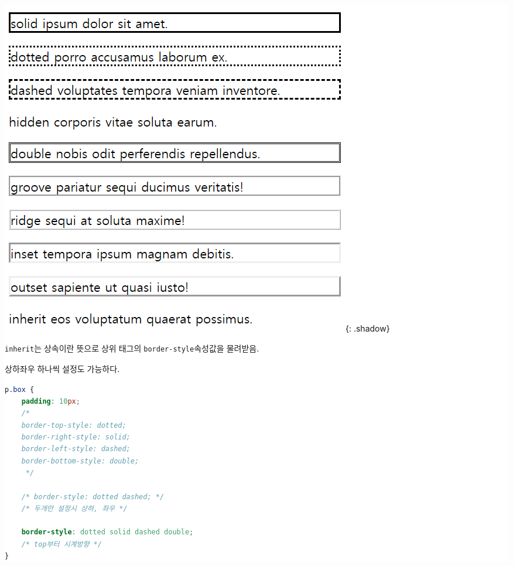 ![css8](/assets/web/html/css8.png){: .shadow}  

`inherit`는 상속이란 뜻으로 상위 태그의 `border-style`속성값을 물려받음.

상하좌우 하나씩 설정도 가능하다.  
```css
p.box {
    padding: 10px;
    /*
    border-top-style: dotted;
    border-right-style: solid;
    border-left-style: dashed;
    border-bottom-style: double;
     */
     
    /* border-style: dotted dashed; */
    /* 두개만 설정시 상하, 좌우 */

    border-style: dotted solid dashed double;
    /* top부터 시계방향 */
}
```